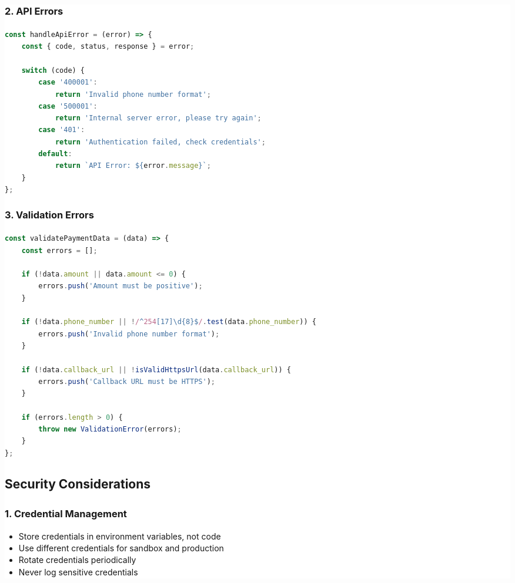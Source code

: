 ### 2. API Errors

```javascript
const handleApiError = (error) => {
    const { code, status, response } = error;
    
    switch (code) {
        case '400001':
            return 'Invalid phone number format';
        case '500001':
            return 'Internal server error, please try again';
        case '401':
            return 'Authentication failed, check credentials';
        default:
            return `API Error: ${error.message}`;
    }
};
```

### 3. Validation Errors

```javascript
const validatePaymentData = (data) => {
    const errors = [];
    
    if (!data.amount || data.amount <= 0) {
        errors.push('Amount must be positive');
    }
    
    if (!data.phone_number || !/^254[17]\d{8}$/.test(data.phone_number)) {
        errors.push('Invalid phone number format');
    }
    
    if (!data.callback_url || !isValidHttpsUrl(data.callback_url)) {
        errors.push('Callback URL must be HTTPS');
    }
    
    if (errors.length > 0) {
        throw new ValidationError(errors);
    }
};
```

## Security Considerations

### 1. Credential Management

- Store credentials in environment variables, not code
- Use different credentials for sandbox and production
- Rotate credentials periodically
- Never log sensitive credentials
